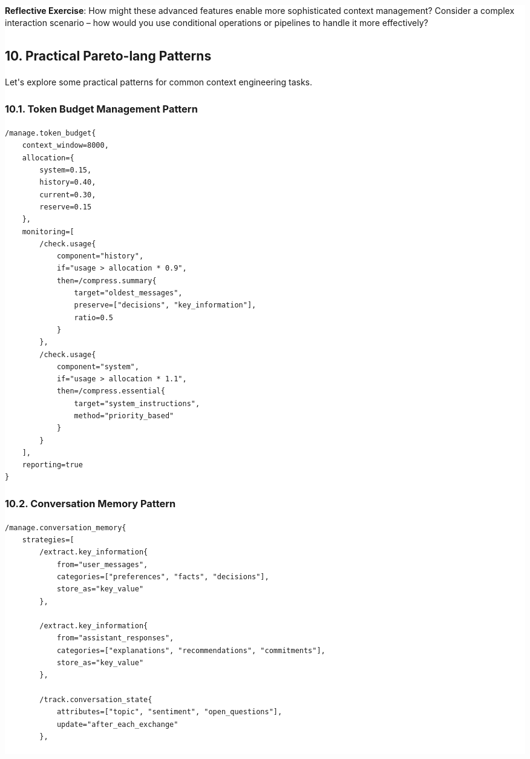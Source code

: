 **Reflective Exercise**: How might these advanced features enable more sophisticated context management? Consider a complex interaction scenario – how would you use conditional operations or pipelines to handle it more effectively?

## 10. Practical Pareto-lang Patterns

Let's explore some practical patterns for common context engineering tasks.

### 10.1. Token Budget Management Pattern

```
/manage.token_budget{
    context_window=8000,
    allocation={
        system=0.15,
        history=0.40,
        current=0.30,
        reserve=0.15
    },
    monitoring=[
        /check.usage{
            component="history",
            if="usage > allocation * 0.9",
            then=/compress.summary{
                target="oldest_messages",
                preserve=["decisions", "key_information"],
                ratio=0.5
            }
        },
        /check.usage{
            component="system",
            if="usage > allocation * 1.1",
            then=/compress.essential{
                target="system_instructions",
                method="priority_based"
            }
        }
    ],
    reporting=true
}
```

### 10.2. Conversation Memory Pattern

```
/manage.conversation_memory{
    strategies=[
        /extract.key_information{
            from="user_messages",
            categories=["preferences", "facts", "decisions"],
            store_as="key_value"
        },
        
        /extract.key_information{
            from="assistant_responses",
            categories=["explanations", "recommendations", "commitments"],
            store_as="key_value"
        },
        
        /track.conversation_state{
            attributes=["topic", "sentiment", "open_questions"],
            update="after_each_exchange"
        },
        
```
